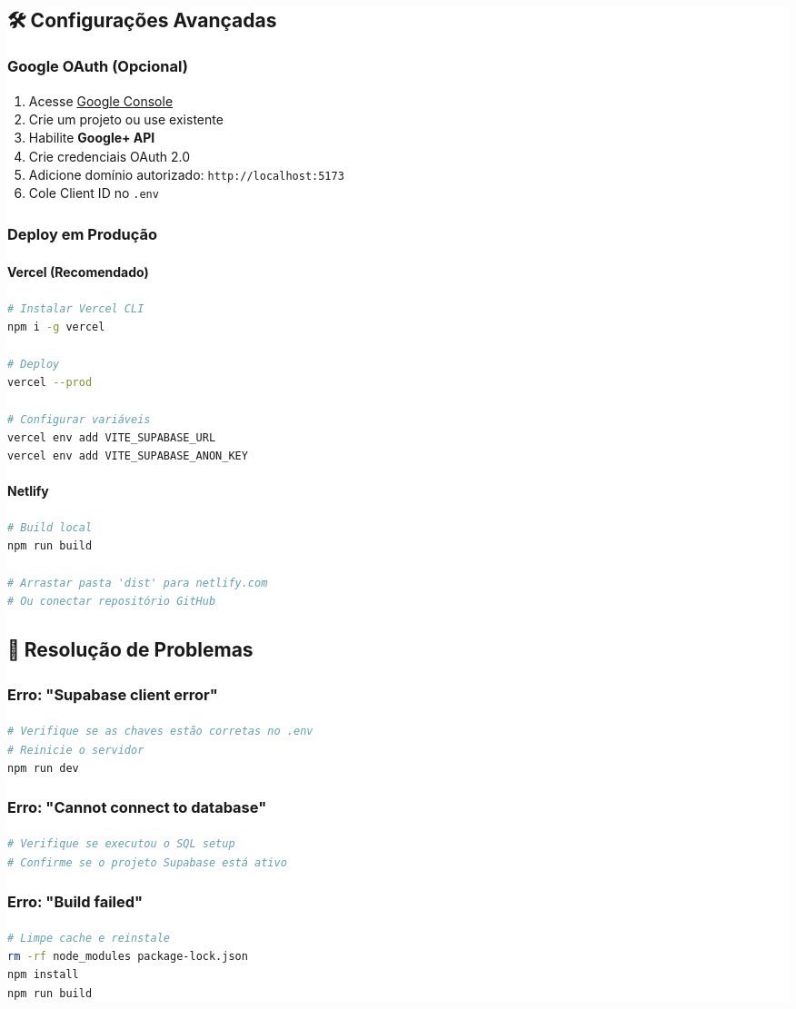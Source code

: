 ## 🛠️ **Configurações Avançadas**

### **Google OAuth (Opcional)**
1. Acesse [Google Console](https://console.developers.google.com)
2. Crie um projeto ou use existente
3. Habilite **Google+ API**
4. Crie credenciais OAuth 2.0
5. Adicione domínio autorizado: `http://localhost:5173`
6. Cole Client ID no `.env`

### **Deploy em Produção**

#### **Vercel (Recomendado)**
```bash
# Instalar Vercel CLI
npm i -g vercel

# Deploy
vercel --prod

# Configurar variáveis
vercel env add VITE_SUPABASE_URL
vercel env add VITE_SUPABASE_ANON_KEY
```

#### **Netlify**
```bash
# Build local
npm run build

# Arrastar pasta 'dist' para netlify.com
# Ou conectar repositório GitHub
```

## 🔧 **Resolução de Problemas**

### **Erro: "Supabase client error"**
```bash
# Verifique se as chaves estão corretas no .env
# Reinicie o servidor
npm run dev
```

### **Erro: "Cannot connect to database"**
```bash
# Verifique se executou o SQL setup
# Confirme se o projeto Supabase está ativo
```

### **Erro: "Build failed"**
```bash
# Limpe cache e reinstale
rm -rf node_modules package-lock.json
npm install
npm run build
```
